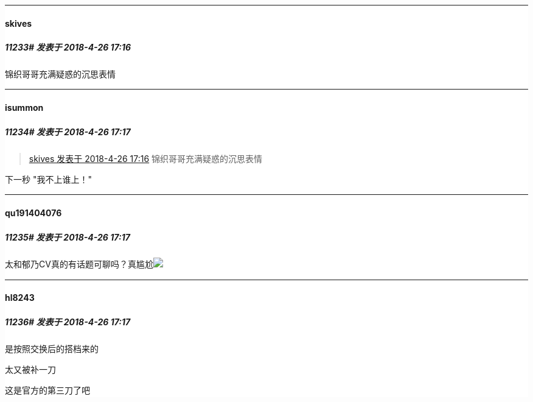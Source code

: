 
-----

####  skives  
##### 11233#       发表于 2018-4-26 17:16




锦织哥哥充满疑惑的沉思表情







-----

####  isummon  
##### 11234#       发表于 2018-4-26 17:17



<blockquote><a href="httphttps://bbs.saraba1st.com/2b/forum.php?mod=redirect&amp;goto=findpost&amp;pid=39383507&amp;ptid=1636434" target="_blank">skives 发表于 2018-4-26 17:16</a>
锦织哥哥充满疑惑的沉思表情</blockquote>
下一秒 "我不上谁上！"







-----

####  qu191404076  
##### 11235#       发表于 2018-4-26 17:17




太和郁乃CV真的有话题可聊吗？真尴尬<img src="https://static.saraba1st.com/image/smiley/face2017/067.png" referrerpolicy="no-referrer">







-----

####  hl8243  
##### 11236#       发表于 2018-4-26 17:17




是按照交换后的搭档来的

太又被补一刀

这是官方的第三刀了吧



